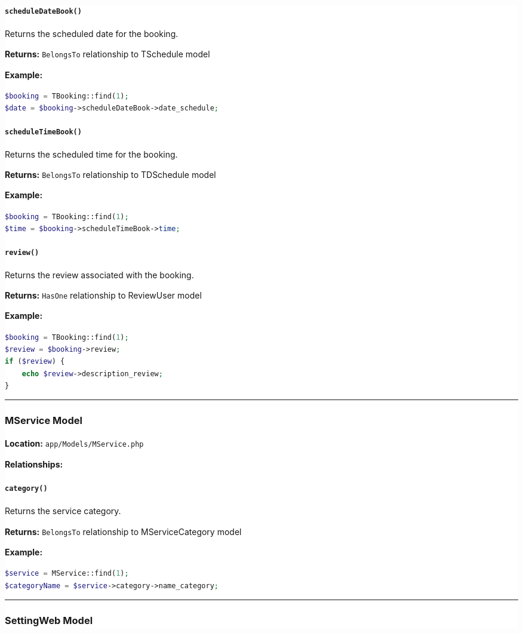 #### `scheduleDateBook()`
Returns the scheduled date for the booking.

**Returns:** `BelongsTo` relationship to TSchedule model

**Example:**
```php
$booking = TBooking::find(1);
$date = $booking->scheduleDateBook->date_schedule;
```

#### `scheduleTimeBook()`
Returns the scheduled time for the booking.

**Returns:** `BelongsTo` relationship to TDSchedule model

**Example:**
```php
$booking = TBooking::find(1);
$time = $booking->scheduleTimeBook->time;
```

#### `review()`
Returns the review associated with the booking.

**Returns:** `HasOne` relationship to ReviewUser model

**Example:**
```php
$booking = TBooking::find(1);
$review = $booking->review;
if ($review) {
    echo $review->description_review;
}
```

---

### MService Model

**Location:** `app/Models/MService.php`

**Relationships:**

#### `category()`
Returns the service category.

**Returns:** `BelongsTo` relationship to MServiceCategory model

**Example:**
```php
$service = MService::find(1);
$categoryName = $service->category->name_category;
```

---

### SettingWeb Model
